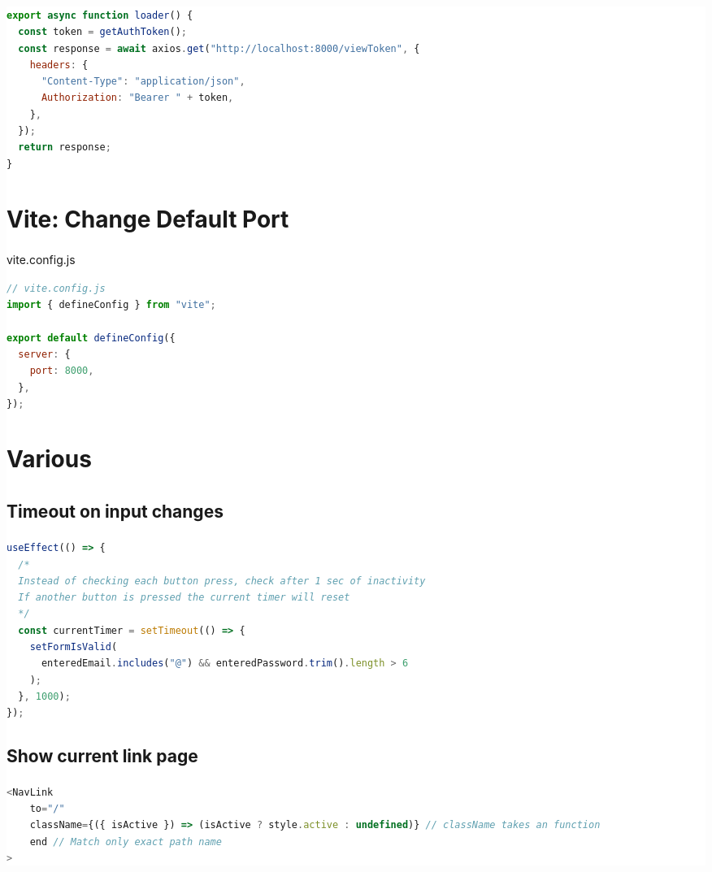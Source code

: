 ```javascript
export async function loader() {
  const token = getAuthToken();
  const response = await axios.get("http://localhost:8000/viewToken", {
    headers: {
      "Content-Type": "application/json",
      Authorization: "Bearer " + token,
    },
  });
  return response;
}
```

# Vite: Change Default Port

<figcaption>vite.config.js

```javascript
// vite.config.js
import { defineConfig } from "vite";

export default defineConfig({
  server: {
    port: 8000,
  },
});
```

# Various

## Timeout on input changes

```javascript
useEffect(() => {
  /*
  Instead of checking each button press, check after 1 sec of inactivity
  If another button is pressed the current timer will reset 
  */
  const currentTimer = setTimeout(() => {
    setFormIsValid(
      enteredEmail.includes("@") && enteredPassword.trim().length > 6
    );
  }, 1000);
});
```

## Show current link page

```javascript
<NavLink
    to="/"
    className={({ isActive }) => (isActive ? style.active : undefined)} // className takes an function
    end // Match only exact path name
>
```
